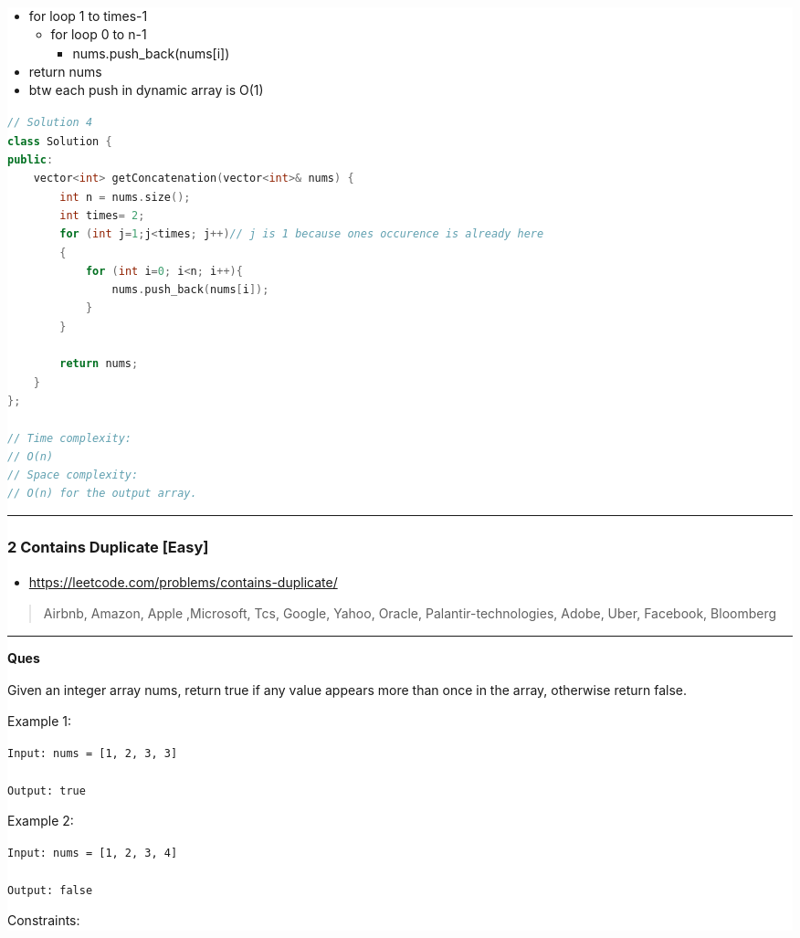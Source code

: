   - for loop 1 to times-1
      - for loop 0 to n-1
          - nums.push_back(nums[i])
  - return nums
- btw each push in dynamic array is O(1)
```cpp
// Solution 4 
class Solution {
public:
    vector<int> getConcatenation(vector<int>& nums) {
        int n = nums.size();
        int times= 2;
        for (int j=1;j<times; j++)// j is 1 because ones occurence is already here
        {
            for (int i=0; i<n; i++){
                nums.push_back(nums[i]);
            }
        }

        return nums;
    }
};

// Time complexity: 
// O(n)
// Space complexity: 
// O(n) for the output array.

```
---
### 2 Contains Duplicate [Easy]
- https://leetcode.com/problems/contains-duplicate/
> Airbnb, Amazon, Apple ,Microsoft, Tcs, Google, Yahoo, Oracle, Palantir-technologies, Adobe, Uber, Facebook, Bloomberg
---
**Ques**

Given an integer array nums, return true if any value appears more than once in the array, otherwise return false.

Example 1:
```
Input: nums = [1, 2, 3, 3]

Output: true
```
Example 2:
```
Input: nums = [1, 2, 3, 4]

Output: false
```
Constraints:

